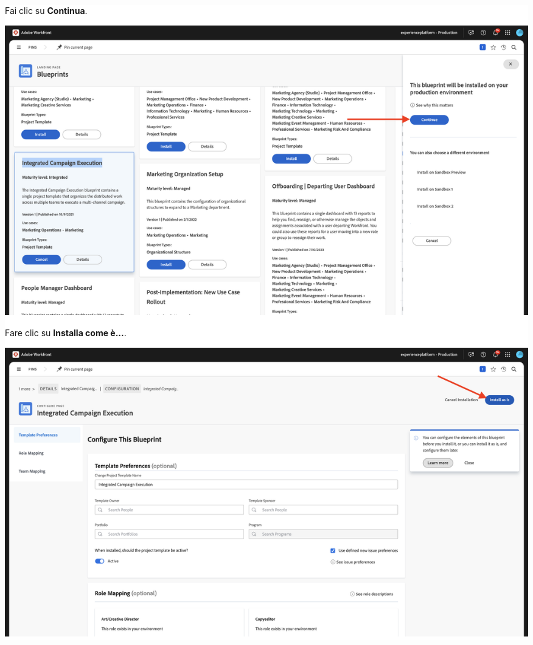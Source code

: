 Fai clic su **Continua**.

![WF](./images/blueprint3.png)

Fare clic su **Installa come è...**.

![WF](./images/blueprint4.png)
